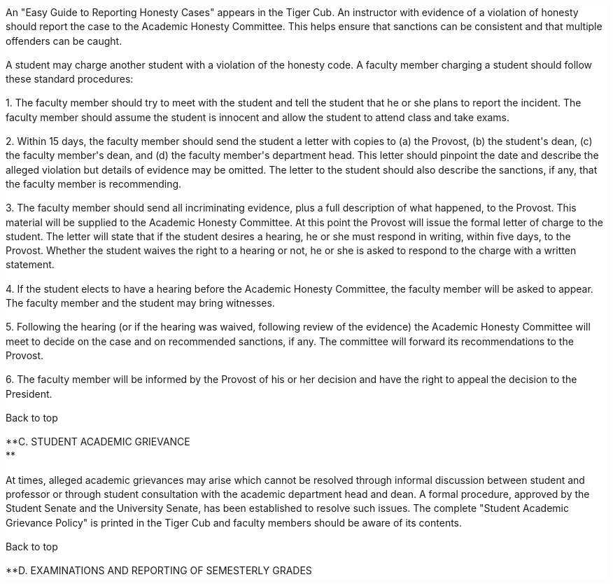 An "Easy Guide to Reporting Honesty Cases" appears in the Tiger Cub. An
instructor with evidence of a violation of honesty should report the case to
the Academic Honesty Committee. This helps ensure that sanctions can be
consistent and that multiple offenders can be caught.

A student may charge another student with a violation of the honesty code. A
faculty member charging a student should follow these standard procedures:

1\. The faculty member should try to meet with the student and tell the
student that he or she plans to report the incident. The faculty member should
assume the student is innocent and allow the student to attend class and take
exams.

2\. Within 15 days, the faculty member should send the student a letter with
copies to (a) the Provost, (b) the student's dean, (c) the faculty member's
dean, and (d) the faculty member's department head. This letter should
pinpoint the date and describe the alleged violation but details of evidence
may be omitted. The letter to the student should also describe the sanctions,
if any, that the faculty member is recommending.

3\. The faculty member should send all incriminating evidence, plus a full
description of what happened, to the Provost. This material will be supplied
to the Academic Honesty Committee. At this point the Provost will issue the
formal letter of charge to the student. The letter will state that if the
student desires a hearing, he or she must respond in writing, within five
days, to the Provost. Whether the student waives the right to a hearing or
not, he or she is asked to respond to the charge with a written statement.

4\. If the student elects to have a hearing before the Academic Honesty
Committee, the faculty member will be asked to appear. The faculty member and
the student may bring witnesses.

5\. Following the hearing (or if the hearing was waived, following review of
the evidence) the Academic Honesty Committee will meet to decide on the case
and on recommended sanctions, if any. The committee will forward its
recommendations to the Provost.

6\. The faculty member will be informed by the Provost of his or her decision
and have the right to appeal the decision to the President.

Back to top

 **C. STUDENT ACADEMIC GRIEVANCE  
**

  
At times, alleged academic grievances may arise which cannot be resolved
through informal discussion between student and professor or through student
consultation with the academic department head and dean. A formal procedure,
approved by the Student Senate and the University Senate, has been established
to resolve such issues. The complete "Student Academic Grievance Policy" is
printed in the Tiger Cub and faculty members should be aware of its contents.

Back to top

 **D. EXAMINATIONS AND REPORTING OF SEMESTERLY GRADES  
  
